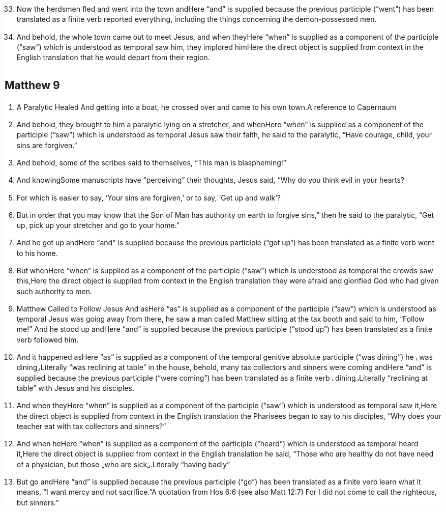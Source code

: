 33. Now the herdsmen fled and went into the town andHere “and” is supplied because the previous participle (“went”) has been translated as a finite verb reported everything, including the things concerning the demon-possessed men.

34. And behold, the whole town came out to meet Jesus, and when theyHere “when” is supplied as a component of the participle (“saw”) which is understood as temporal saw him, they implored himHere the direct object is supplied from context in the English translation that he would depart from their region.   

## Matthew 9

1.  A Paralytic Healed And getting into a boat, he crossed over and came to his own town.A reference to Capernaum

2. And behold, they brought to him a paralytic lying on a stretcher, and whenHere “when” is supplied as a component of the participle (“saw”) which is understood as temporal Jesus saw their faith, he said to the paralytic, “Have courage, child, your sins are forgiven.”

3. And behold, some of the scribes said to themselves, “This man is blaspheming!”

4. And knowingSome manuscripts have “perceiving” their thoughts, Jesus said, “Why do you think evil in your hearts?

5. For which is easier to say, ‘Your sins are forgiven,’ or to say, ‘Get up and walk’?

6. But in order that you may know that the Son of Man has authority on earth to forgive sins,” then he said to the paralytic, “Get up, pick up your stretcher and go to your home.”

7. And he got up andHere “and” is supplied because the previous participle (“got up”) has been translated as a finite verb went to his home.

8. But whenHere “when” is supplied as a component of the participle (“saw”) which is understood as temporal the crowds saw this,Here the direct object is supplied from context in the English translation they were afraid and glorified God who had given such authority to men.  

9.  Matthew Called to Follow Jesus And asHere “as” is supplied as a component of the participle (“saw”) which is understood as temporal Jesus was going away from there, he saw a man called Matthew sitting at the tax booth and said to him, “Follow me!” And he stood up andHere “and” is supplied because the previous participle (“stood up”) has been translated as a finite verb followed him. 

10. And it happened asHere “as” is supplied as a component of the temporal genitive absolute participle (“was dining”) he ⌞was dining⌟Literally “was reclining at table” in the house, behold, many tax collectors and sinners were coming andHere “and” is supplied because the previous participle (“were coming”) has been translated as a finite verb ⌞dining⌟Literally “reclining at table” with Jesus and his disciples.

11. And when theyHere “when” is supplied as a component of the participle (“saw”) which is understood as temporal saw it,Here the direct object is supplied from context in the English translation the Pharisees began to say to his disciples, “Why does your teacher eat with tax collectors and sinners?”

12. And when heHere “when” is supplied as a component of the participle (“heard”) which is understood as temporal heard it,Here the direct object is supplied from context in the English translation he said, “Those who are healthy do not have need of a physician, but those ⌞who are sick⌟.Literally “having badly”

13. But go andHere “and” is supplied because the previous participle (“go”) has been translated as a finite verb learn what it means, “I want mercy and not sacrifice.”A quotation from Hos 6:6 (see also Matt 12:7) For I did not come to call the righteous, but sinners.”  
